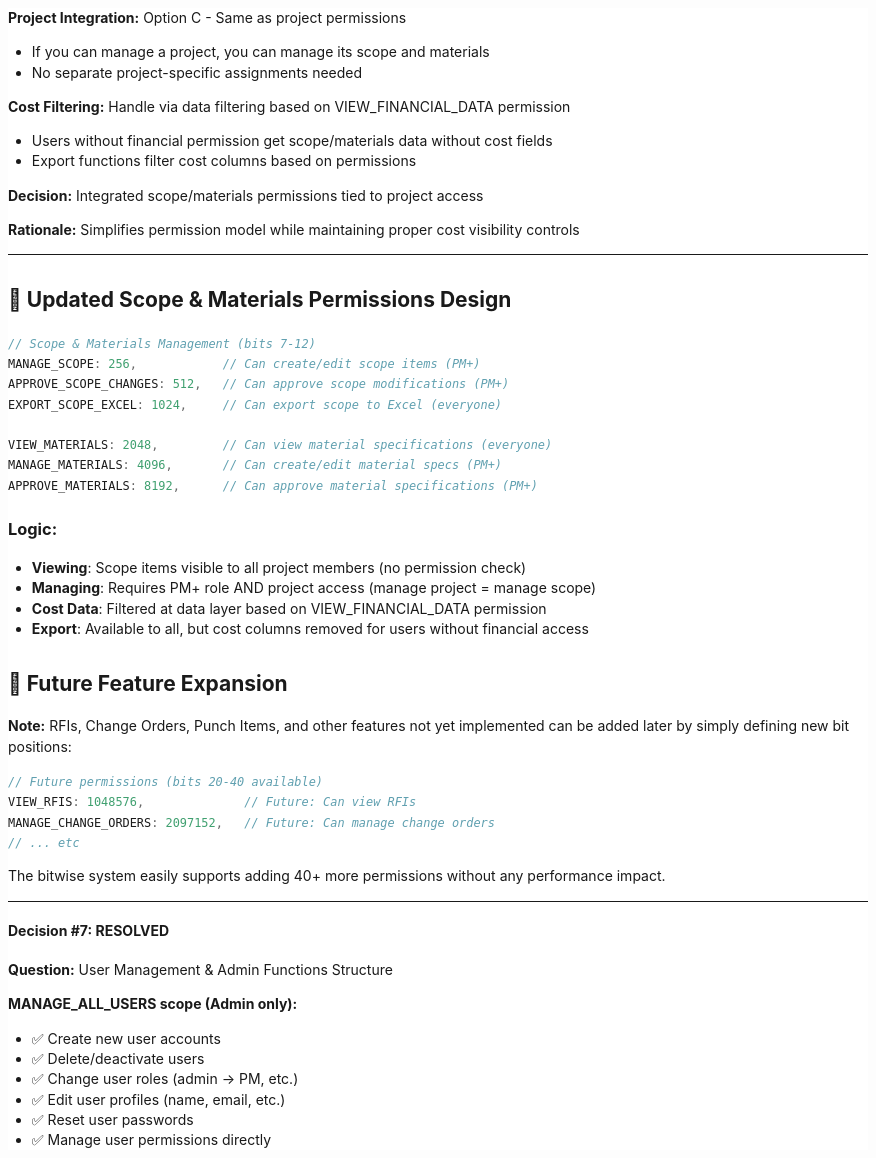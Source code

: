 **Project Integration:** Option C - Same as project permissions
- If you can manage a project, you can manage its scope and materials
- No separate project-specific assignments needed

**Cost Filtering:** Handle via data filtering based on VIEW_FINANCIAL_DATA permission
- Users without financial permission get scope/materials data without cost fields
- Export functions filter cost columns based on permissions

**Decision:** Integrated scope/materials permissions tied to project access

**Rationale:** Simplifies permission model while maintaining proper cost visibility controls

---

## 🎯 **Updated Scope & Materials Permissions Design**

```typescript
// Scope & Materials Management (bits 7-12)
MANAGE_SCOPE: 256,            // Can create/edit scope items (PM+)
APPROVE_SCOPE_CHANGES: 512,   // Can approve scope modifications (PM+)  
EXPORT_SCOPE_EXCEL: 1024,     // Can export scope to Excel (everyone)

VIEW_MATERIALS: 2048,         // Can view material specifications (everyone)
MANAGE_MATERIALS: 4096,       // Can create/edit material specs (PM+)
APPROVE_MATERIALS: 8192,      // Can approve material specifications (PM+)
```

### Logic:
- **Viewing**: Scope items visible to all project members (no permission check)
- **Managing**: Requires PM+ role AND project access (manage project = manage scope)
- **Cost Data**: Filtered at data layer based on VIEW_FINANCIAL_DATA permission
- **Export**: Available to all, but cost columns removed for users without financial access

## 💭 Future Feature Expansion

**Note:** RFIs, Change Orders, Punch Items, and other features not yet implemented can be added later by simply defining new bit positions:

```typescript
// Future permissions (bits 20-40 available)
VIEW_RFIS: 1048576,              // Future: Can view RFIs
MANAGE_CHANGE_ORDERS: 2097152,   // Future: Can manage change orders
// ... etc
```

The bitwise system easily supports adding 40+ more permissions without any performance impact.

---

#### Decision #7: RESOLVED
**Question:** User Management & Admin Functions Structure

**MANAGE_ALL_USERS scope (Admin only):**
- ✅ Create new user accounts
- ✅ Delete/deactivate users  
- ✅ Change user roles (admin → PM, etc.)
- ✅ Edit user profiles (name, email, etc.)
- ✅ Reset user passwords
- ✅ Manage user permissions directly

